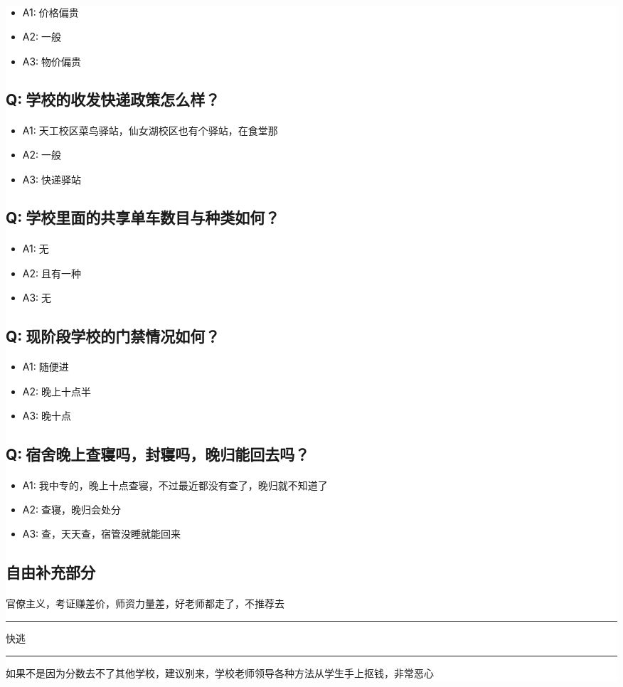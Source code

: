 - A1: 价格偏贵

- A2: 一般

- A3: 物价偏贵

## Q: 学校的收发快递政策怎么样？

- A1: 天工校区菜鸟驿站，仙女湖校区也有个驿站，在食堂那

- A2: 一般

- A3: 快递驿站

## Q: 学校里面的共享单车数目与种类如何？

- A1: 无

- A2: 且有一种

- A3: 无

## Q: 现阶段学校的门禁情况如何？

- A1: 随便进

- A2: 晚上十点半

- A3: 晚十点

## Q: 宿舍晚上查寝吗，封寝吗，晚归能回去吗？

- A1: 我中专的，晚上十点查寝，不过最近都没有查了，晚归就不知道了

- A2: 查寝，晚归会处分

- A3: 查，天天查，宿管没睡就能回来

## 自由补充部分

官僚主义，考证赚差价，师资力量差，好老师都走了，不推荐去

***

快逃

***

如果不是因为分数去不了其他学校，建议别来，学校老师领导各种方法从学生手上抠钱，非常恶心